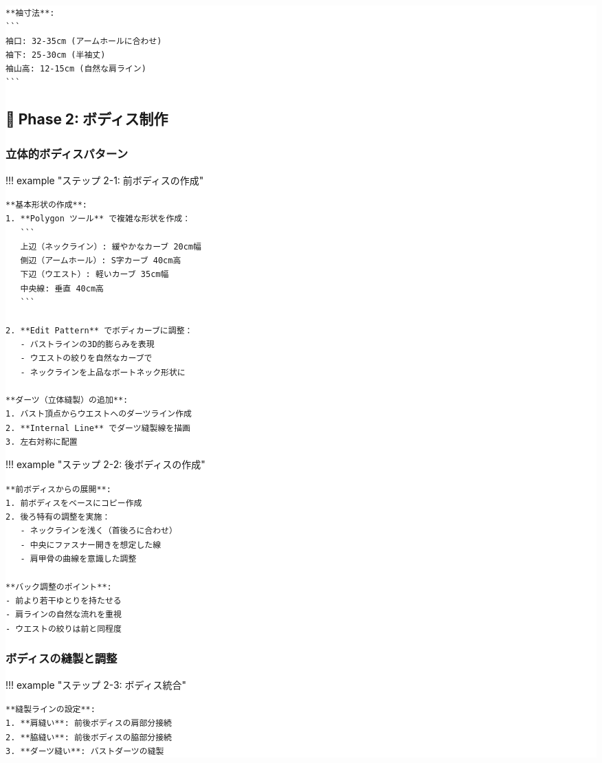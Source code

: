     **袖寸法**:
    ```
    袖口: 32-35cm (アームホールに合わせ)
    袖下: 25-30cm (半袖丈)
    袖山高: 12-15cm (自然な肩ライン)
    ```

## 🧵 Phase 2: ボディス制作

### 立体的ボディスパターン

!!! example "ステップ 2-1: 前ボディスの作成"

    **基本形状の作成**:
    1. **Polygon ツール** で複雑な形状を作成：
       ```
       上辺（ネックライン）: 緩やかなカーブ 20cm幅
       側辺（アームホール）: S字カーブ 40cm高
       下辺（ウエスト）: 軽いカーブ 35cm幅
       中央線: 垂直 40cm高
       ```

    2. **Edit Pattern** でボディカーブに調整：
       - バストラインの3D的膨らみを表現
       - ウエストの絞りを自然なカーブで
       - ネックラインを上品なボートネック形状に

    **ダーツ（立体縫製）の追加**:
    1. バスト頂点からウエストへのダーツライン作成
    2. **Internal Line** でダーツ縫製線を描画
    3. 左右対称に配置

!!! example "ステップ 2-2: 後ボディスの作成"

    **前ボディスからの展開**:
    1. 前ボディスをベースにコピー作成
    2. 後ろ特有の調整を実施：
       - ネックラインを浅く（首後ろに合わせ）
       - 中央にファスナー開きを想定した線
       - 肩甲骨の曲線を意識した調整

    **バック調整のポイント**:
    - 前より若干ゆとりを持たせる
    - 肩ラインの自然な流れを重視
    - ウエストの絞りは前と同程度

### ボディスの縫製と調整

!!! example "ステップ 2-3: ボディス統合"

    **縫製ラインの設定**:
    1. **肩縫い**: 前後ボディスの肩部分接続
    2. **脇縫い**: 前後ボディスの脇部分接続
    3. **ダーツ縫い**: バストダーツの縫製
